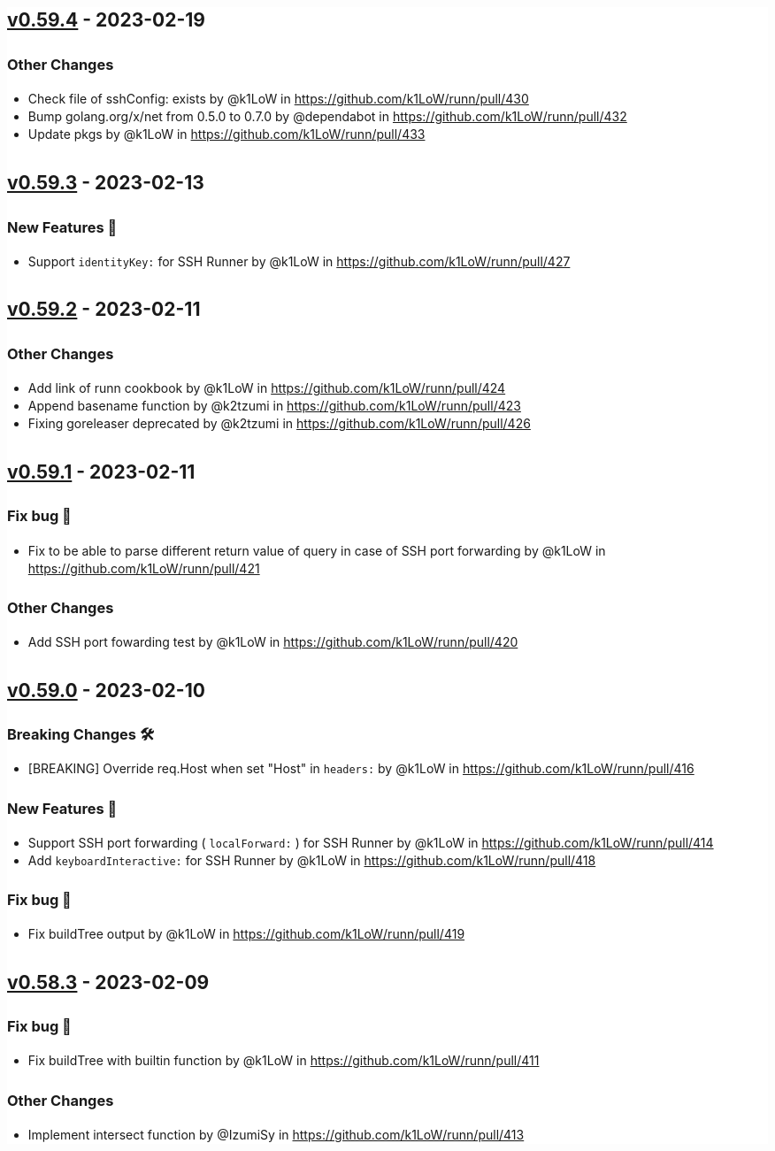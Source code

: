 ## [v0.59.4](https://github.com/k1LoW/runn/compare/v0.59.3...v0.59.4) - 2023-02-19
### Other Changes
- Check file of sshConfig: exists by @k1LoW in https://github.com/k1LoW/runn/pull/430
- Bump golang.org/x/net from 0.5.0 to 0.7.0 by @dependabot in https://github.com/k1LoW/runn/pull/432
- Update pkgs by @k1LoW in https://github.com/k1LoW/runn/pull/433

## [v0.59.3](https://github.com/k1LoW/runn/compare/v0.59.2...v0.59.3) - 2023-02-13
### New Features 🎉
- Support `identityKey:` for SSH Runner by @k1LoW in https://github.com/k1LoW/runn/pull/427

## [v0.59.2](https://github.com/k1LoW/runn/compare/v0.59.1...v0.59.2) - 2023-02-11
### Other Changes
- Add link of runn cookbook by @k1LoW in https://github.com/k1LoW/runn/pull/424
- Append basename function by @k2tzumi in https://github.com/k1LoW/runn/pull/423
- Fixing goreleaser deprecated by @k2tzumi in https://github.com/k1LoW/runn/pull/426

## [v0.59.1](https://github.com/k1LoW/runn/compare/v0.59.0...v0.59.1) - 2023-02-11
### Fix bug 🐛
- Fix to be able to parse different return value of query in case of SSH port forwarding by @k1LoW in https://github.com/k1LoW/runn/pull/421
### Other Changes
- Add SSH port fowarding test by @k1LoW in https://github.com/k1LoW/runn/pull/420

## [v0.59.0](https://github.com/k1LoW/runn/compare/v0.58.3...v0.59.0) - 2023-02-10
### Breaking Changes 🛠
- [BREAKING] Override req.Host when set "Host" in `headers:` by @k1LoW in https://github.com/k1LoW/runn/pull/416
### New Features 🎉
- Support SSH port forwarding ( `localForward:` ) for SSH Runner by @k1LoW in https://github.com/k1LoW/runn/pull/414
- Add `keyboardInteractive:` for SSH Runner by @k1LoW in https://github.com/k1LoW/runn/pull/418
### Fix bug 🐛
- Fix buildTree output by @k1LoW in https://github.com/k1LoW/runn/pull/419

## [v0.58.3](https://github.com/k1LoW/runn/compare/v0.58.2...v0.58.3) - 2023-02-09
### Fix bug 🐛
- Fix buildTree with builtin function by @k1LoW in https://github.com/k1LoW/runn/pull/411
### Other Changes
- Implement intersect function by @IzumiSy in https://github.com/k1LoW/runn/pull/413

